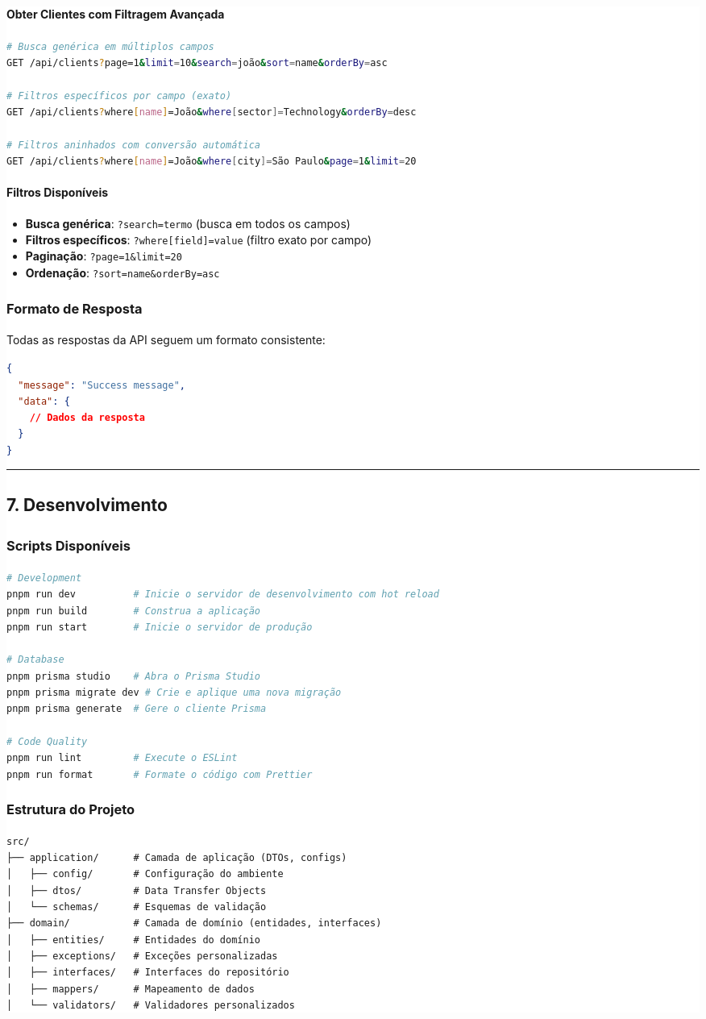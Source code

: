 #### Obter Clientes com Filtragem Avançada
```bash
# Busca genérica em múltiplos campos
GET /api/clients?page=1&limit=10&search=joão&sort=name&orderBy=asc

# Filtros específicos por campo (exato)
GET /api/clients?where[name]=João&where[sector]=Technology&orderBy=desc

# Filtros aninhados com conversão automática
GET /api/clients?where[name]=João&where[city]=São Paulo&page=1&limit=20
```

#### Filtros Disponíveis
- **Busca genérica**: `?search=termo` (busca em todos os campos)
- **Filtros específicos**: `?where[field]=value` (filtro exato por campo)
- **Paginação**: `?page=1&limit=20`
- **Ordenação**: `?sort=name&orderBy=asc`

### Formato de Resposta
Todas as respostas da API seguem um formato consistente:
```json
{
  "message": "Success message",
  "data": {
    // Dados da resposta
  }
}
```

---

## 7. Desenvolvimento

### Scripts Disponíveis
```bash
# Development
pnpm run dev          # Inicie o servidor de desenvolvimento com hot reload
pnpm run build        # Construa a aplicação
pnpm run start        # Inicie o servidor de produção

# Database
pnpm prisma studio    # Abra o Prisma Studio
pnpm prisma migrate dev # Crie e aplique uma nova migração
pnpm prisma generate  # Gere o cliente Prisma

# Code Quality
pnpm run lint         # Execute o ESLint
pnpm run format       # Formate o código com Prettier
```

### Estrutura do Projeto
```
src/
├── application/      # Camada de aplicação (DTOs, configs)
│   ├── config/       # Configuração do ambiente
│   ├── dtos/         # Data Transfer Objects
│   └── schemas/      # Esquemas de validação
├── domain/           # Camada de domínio (entidades, interfaces)
│   ├── entities/     # Entidades do domínio
│   ├── exceptions/   # Exceções personalizadas
│   ├── interfaces/   # Interfaces do repositório
│   ├── mappers/      # Mapeamento de dados
│   └── validators/   # Validadores personalizados
```